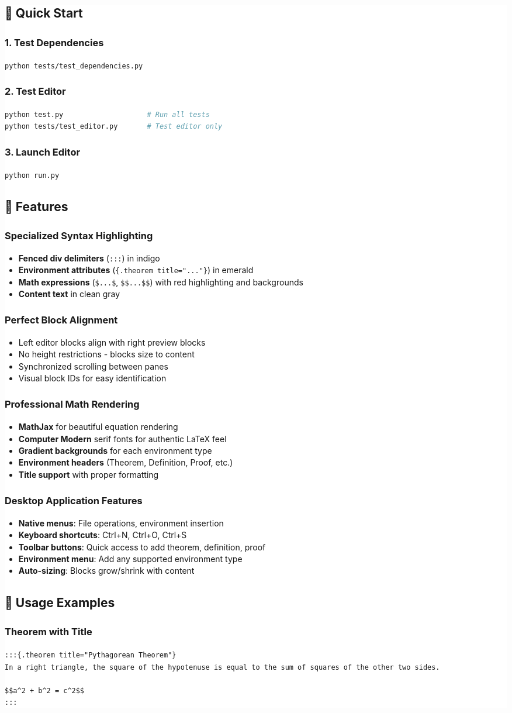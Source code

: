 ## 🚀 Quick Start

### 1. **Test Dependencies**
```bash
python tests/test_dependencies.py
```

### 2. **Test Editor**
```bash
python test.py                    # Run all tests
python tests/test_editor.py       # Test editor only
```

### 3. **Launch Editor**
```bash
python run.py
```

## 🎨 Features

### **Specialized Syntax Highlighting**
- **Fenced div delimiters** (`:::`) in indigo
- **Environment attributes** (`{.theorem title="..."}`) in emerald
- **Math expressions** (`$...$`, `$$...$$`) with red highlighting and backgrounds
- **Content text** in clean gray

### **Perfect Block Alignment**
- Left editor blocks align with right preview blocks
- No height restrictions - blocks size to content
- Synchronized scrolling between panes
- Visual block IDs for easy identification

### **Professional Math Rendering**
- **MathJax** for beautiful equation rendering
- **Computer Modern** serif fonts for authentic LaTeX feel
- **Gradient backgrounds** for each environment type
- **Environment headers** (Theorem, Definition, Proof, etc.)
- **Title support** with proper formatting

### **Desktop Application Features**
- **Native menus**: File operations, environment insertion
- **Keyboard shortcuts**: Ctrl+N, Ctrl+O, Ctrl+S
- **Toolbar buttons**: Quick access to add theorem, definition, proof
- **Environment menu**: Add any supported environment type
- **Auto-sizing**: Blocks grow/shrink with content

## 📝 Usage Examples

### **Theorem with Title**
```markdown
:::{.theorem title="Pythagorean Theorem"}
In a right triangle, the square of the hypotenuse is equal to the sum of squares of the other two sides.

$$a^2 + b^2 = c^2$$
:::
```

